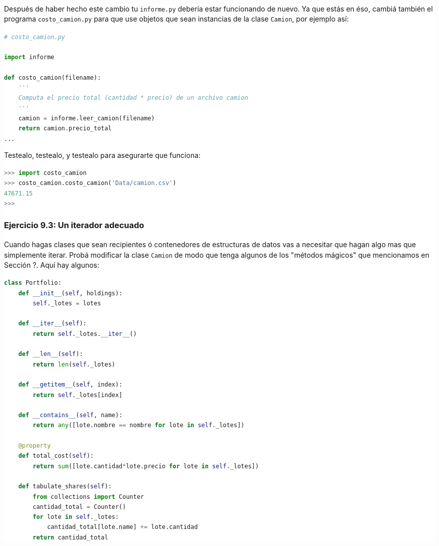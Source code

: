 Después de haber hecho este cambio tu `informe.py` debería estar funcionando de nuevo. Ya que estás en éso, cambiá también el programa `costo_camion.py` para que use objetos que sean instancias de la clase  `Camion`, por ejemplo así:

```python
# costo_camion.py

import informe

def costo_camion(filename):
    '''
    Computa el precio total (cantidad * precio) de un archivo camion
    '''
    camion = informe.leer_camion(filename)
    return camion.precio_total
...
```

Testealo, testealo, y testealo para asegurarte que funciona:

```python
>>> import costo_camion
>>> costo_camion.costo_camion('Data/camion.csv')
47671.15
>>>
```

### Ejercicio 9.3: Un iterador adecuado
Cuando hagas clases que sean recipientes ó contenedores de estructuras de datos vas a necesitar que hagan algo mas que simplemente iterar. Probá modificar la clase `Camion` de modo que tenga algunos de los "métodos mágicos" que mencionamos en Sección ?. Aquí hay algunos:

```python
class Portfolio:
    def __init__(self, holdings):
        self._lotes = lotes

    def __iter__(self):
        return self._lotes.__iter__()

    def __len__(self):
        return len(self._lotes)

    def __getitem__(self, index):
        return self._lotes[index]

    def __contains__(self, name):
        return any([lote.nombre == nombre for lote in self._lotes])

    @property
    def total_cost(self):
        return sum([lote.cantidad*lote.precio for lote in self._lotes])

    def tabulate_shares(self):
        from collections import Counter
        cantidad_total = Counter()
        for lote in self._lotes:
            cantidad_total[lote.name] += lote.cantidad
        return cantidad_total
```


[oski]: # (from cajones import cajon ?? quiero chequear ...)